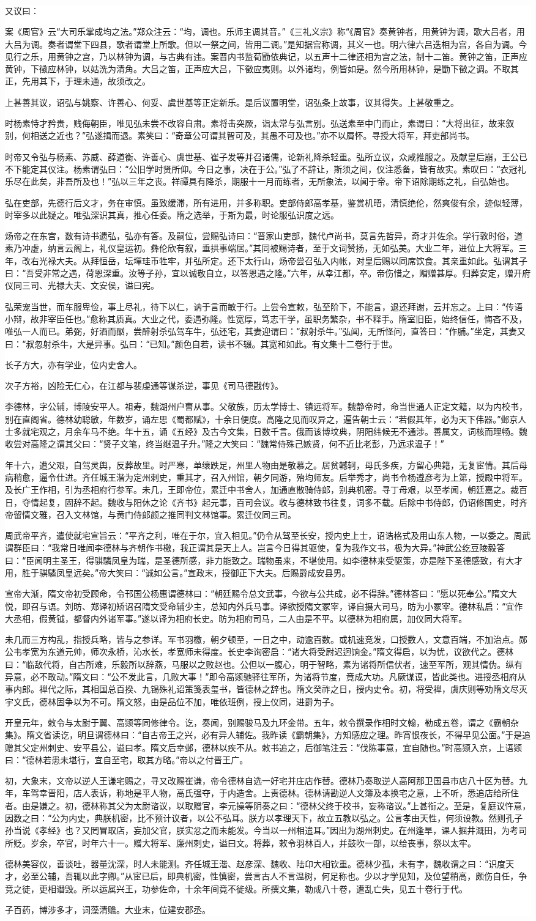 又议曰：

案《周官》云“大司乐掌成均之法。”郑众注云：“均，调也。乐师主调其音。”《三礼义宗》称“《周官》奏黄钟者，用黄钟为调，歌大吕者，用大吕为调。奏者谓堂下四县，歌者谓堂上所歌。但以一祭之间，皆用二调。”是知据宫称调，其义一也。明六律六吕迭相为宫，各自为调。今见行之乐，用黄钟之宫，乃以林钟为调，与古典有违。案晋内书监荀勖依典记，以五声十二律还相为宫之法，制十二笛。黄钟之笛，正声应黄钟，下徵应林钟，以姑洗为清角。大吕之笛，正声应大吕，下徵应夷则。以外诸均，例皆如是。然今所用林钟，是勖下徵之调。不取其正，先用其下，于理未通，故须改之。

上甚善其议，诏弘与姚察、许善心、何妥、虞世基等正定新乐。是后议置明堂，诏弘条上故事，议其得失。上甚敬重之。

时杨素恃才矜贵，贱侮朝臣，唯见弘未尝不改容自肃。素将击突厥，诣太常与弘言别。弘送素至中门而止，素谓曰：“大将出征，故来叙别，何相送之近也？”弘遂揖而退。素笑曰：“奇章公可谓其智可及，其愚不可及也。”亦不以屑怀。寻授大将军，拜吏部尚书。

时帝又令弘与杨素、苏威、薛道衡、许善心、虞世基、崔子发等并召诸儒，论新礼降杀轻重。弘所立议，众咸推服之。及献皇后崩，王公已不下能定其仪注。杨素谓弘曰：“公旧学时贤所仰。今日之事，决在于公。”弘了不辞让，斯须之间，仪注悉备，皆有故实。素叹曰：“衣冠礼乐尽在此矣，非吾所及也！”弘以三年之丧。祥禫具有降杀，期服十一月而练者，无所象法，以闻于帝。帝下诏除期练之礼，自弘始也。

弘在吏部，先德行后文才，务在审慎。虽致缓滞，所有进用，并多称职。吏部侍郎高孝基，鉴赏机晤，清慎绝伦，然爽俊有余，迹似轻薄，时宰多以此疑之。唯弘深识其真，推心任委。隋之选举，于斯为最，时论服弘识度之远。

炀帝之在东宫，数有诗书遗弘，弘亦有答。及嗣位，尝赐弘诗曰：“晋家山吏部，魏代卢尚书，莫言先哲异，奇才并佐余。学行敦时俗，道素乃冲虚，纳言云阁上，礼仪皇运初。彝伦欣有叙，垂拱事端居。”其同被赐诗者，至于文词赞扬，无如弘美。大业二年，进位上大将军。三年，改右光禄大夫。从拜恒岳，坛墠珪币牲牢，并弘所定。还下太行山，炀帝尝召弘入内帐，对皇后赐以同席饮食。其亲重如此。弘谓其子曰：“吾受非常之遇，荷恩深重。汝等子孙，宜以诚敬自立，以答恩遇之隆。”六年，从幸江都，卒。帝伤惜之，赗赠甚厚。归葬安定，赠开府仪同三司、光禄大夫、文安侯，谥曰宪。

弘荣宠当世，而车服卑俭，事上尽礼，待下以仁，讷于言而敏于行。上尝令宣敕，弘至阶下，不能言，退还拜谢，云并忘之。上曰：“传语小辩，故非宰臣任也。”愈称其质真。大业之代，委遇弥隆。性宽厚，笃志干学，虽职务繁杂，书不释手。隋室旧臣，始终信任，悔吝不及，唯弘一人而已。弟弼，好酒而酗，尝醉射杀弘驾车牛，弘还宅，其妻迎谓曰：“叔射杀牛。”弘闻，无所怪问，直答曰：“作脯。”坐定，其妻又曰：“叔忽射杀牛，大是异事。弘曰：“已知。”颜色自若，读书不辍。其宽和如此。有文集十二卷行于世。

长子方大，亦有学业，位内史舍人。

次子方裕，凶险无仁心，在江都与裴虔通等谋杀逆，事见《司马德戡传》。

李德林，字公辅，博陵安平人。祖寿，魏湖州户曹从事。父敬族，历太学博士、镇远将军。魏静帝时，命当世通人正定文籍，以为内校书，别在直阁省。德林幼聪敏，年数岁，诵左思《蜀都赋》，十余日便度。高隆之见而叹异之，遍告朝士云：“若假其年，必为天下伟器。”邺京人士多就宅观之，月余车马不绝。年十五，诵《五经》及古今文集，日数千言。俄而该博坟典，阴阳纬候无不通涉。善属文，词核而理畅。魏收尝对高隆之谓其父曰：“贤子文笔，终当继温子升。”隆之大笑曰：“魏常侍殊己嫉贤，何不近比老彭，乃远求温子！”

年十六，遭父艰，自驾灵舆，反葬故里。时严寒，单缞跌足，州里人物由是敬慕之。居贫轗轲，母氏多疾，方留心典籍，无复宦情。其后母病稍愈，逼令仕进。齐任城王湝为定州刺史，重其才，召入州馆，朝夕同游，殆均师友。后举秀才，尚书令杨遵彦考为上第，授殿中将军。及长广王作相，引为丞相府行参军。未几，王即帝位，累迁中书舍人，加通直散骑侍郎，别典机密。寻丁母艰，以至孝闻，朝廷嘉之。裁百日，夺情起复，固辞不起。魏收与阳休之论《齐书》起元事，百司会议。收与德林致书往复，词多不载。后除中书侍郎，仍诏修国史，时齐帝留情文雅，召入文林馆，与黄门侍郎颜之推同判文林馆事。累迁仪同三司。

周武帝平齐，遣使就宅宣旨云：“平齐之利，唯在于尔，宜入相见。”仍令从驾至长安，授内史上士，诏诰格式及用山东人物，一以委之。周武谓群臣曰：“我常日唯闻李德林与齐朝作书檄，我正谓其是天上人。岂言今日得其驱使，复为我作文书，极为大异。”神武公纥豆陵毅答曰：“臣闻明主圣王，得骐驎凤皇为瑞，是圣德所感，非力能致之。瑞物虽来，不堪使用。如李德林来受驱策，亦是陛下圣德感致，有大才用，胜于骐驎凤皇远矣。”帝大笑曰：“诚如公言。”宣政末，授御正下大夫。后赐爵成安县男。

宣帝大渐，隋文帝初受顾命，令邗国公杨惠谓德林曰：“朝廷赐令总文武事，今欲与公共成，必不得辞。”德林答曰：“愿以死奉公。”隋文大悦，即召与语。刘昉、郑译初矫诏召隋文受命辅少主，总知内外兵马事。译欲授隋文冢宰，译自摄大司马，昉为小冢宰。德林私启：“宜作大丞相，假黄钺，都督内外诸军事。”遂以译为相府长史。昉为相府司马，二人由是不平。以德林为相府属，加仪同大将军。

未几而三方构乱，指授兵略，皆与之参详。军书羽檄，朝夕顿至，一日之中，动逾百数。或机速竞发，口授数人，文意百端，不加治点。郧公韦孝宽为东道元帅，师次永桥，沁水长，孝宽师未得度。长史李询密启：“诸大将受尉迟迥饷金。”隋文得启，以为忧，议欲代之。德林曰：“临敌代将，自古所难，乐毅所以辞燕，马服以之败赵也。公但以一腹心，明于智略，素为诸将所信伏者，速至军所，观其情伪。纵有异意，必不敢动。”隋文曰：“公不发此言，几败大事！”即令高颎驰驿往军所，为诸将节度，竟成大功。凡厥谋谟，皆此类也。进授丞相府从事内郎。禅代之际，其相国总百揆、九锡殊礼诏策笺表玺书，皆德林之辞也。隋文癸祚之日，授内史令。初，将受禅，虞庆则等劝隋文尽灭宇文氏，德林固争以为不可。隋文怒，由是品位不加，唯依班例，授上仪同，进爵为子。

开皇元年，敕令与太尉于翼、高颎等同修律令。讫，奏闻，别赐骏马及九环金带。五年，敕令撰录作相时文翰，勒成五卷，谓之《霸朝杂集》。隋文省读讫，明旦谓德林曰：“自古帝王之兴，必有异人辅佐。我昨读《霸朝集》，方知感应之理。昨宵恨夜长，不得早见公面。”于是追赠其父定州刺史、安平县公，谥曰孝。隋文后幸邺，德林以疾不从。敕书追之，后御笔注云：“伐陈事意，宜自随也。”时高颎入京，上语颎曰：“德林若患未堪行，宜自至宅，取其方略。”帝以之付晋王广。

初，大象末，文帝以逆人王谦宅赐之，寻又改赐崔谦，帝令德林自选一好宅并庄店作替。德林乃奏取逆人高阿那卫国县市店八十区为替。九年，车驾幸晋阳，店人表诉，称地是平人物，高氏强夺，于内造舍。上责德林。德林请勘逆人文簿及本换宅之意，上不听，悉追店给所住者。由是嫌之。初，德林称其父为太尉谘议，以取赠官，李元操等阴奏之曰：“德林父终于校书，妄称谘议。”上甚衔之。至是，复庭议忤意，因数之曰：“公为内史，典朕机密，比不预计议者，以公不弘耳。朕方以孝理天下，故立五教以弘之。公言孝由天性，何须设教。然则孔子孙当说《孝经》也？又罔冒取店，妄加父官，朕实忿之而未能发。今当以一州相遣耳。”因出为湖州刺史。在州逢旱，课人掘井溉田，为考司所贬。岁余，卒官，时年六十一。赠大将军、廉州刺史，谥曰文。将葬，敕令羽林百人，并鼓吹一部，以给丧事，祭以太牢。

德林美容仪，善谈吐，器量沈深，时人未能测。齐任城王湝、赵彦深、魏收、陆卬大相钦重。德林少孤，未有字，魏收谓之曰：“识度天才，必至公辅，吾辄以此字卿。”从宦已后，即典机密，性慎密，尝言古人不言温树，何足称也。少以才学见知，及位望稍高，颇伤自任，争竞之徒，更相谮毁。所以运属兴王，功参佐命，十余年间竟不徙级。所撰文集，勒成八十卷，遭乱亡失，见五十卷行于代。

子百药，博涉多才，词藻清赡。大业末，位建安郡丞。
